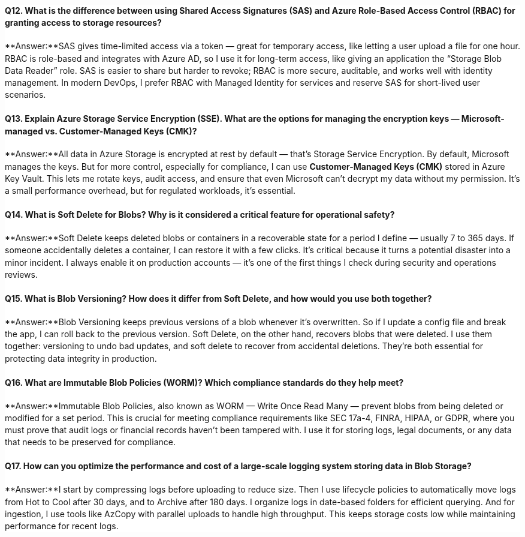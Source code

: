 #### **Q12. What is the difference between using Shared Access Signatures (SAS) and Azure Role-Based Access Control (RBAC) for granting access to storage resources?**

**Answer:**SAS gives time-limited access via a token — great for temporary access, like letting a user upload a file for one hour. RBAC is role-based and integrates with Azure AD, so I use it for long-term access, like giving an application the “Storage Blob Data Reader” role. SAS is easier to share but harder to revoke; RBAC is more secure, auditable, and works well with identity management. In modern DevOps, I prefer RBAC with Managed Identity for services and reserve SAS for short-lived user scenarios.

#### **Q13. Explain Azure Storage Service Encryption (SSE). What are the options for managing the encryption keys — Microsoft-managed vs. Customer-Managed Keys (CMK)?**

**Answer:**All data in Azure Storage is encrypted at rest by default — that’s Storage Service Encryption. By default, Microsoft manages the keys. But for more control, especially for compliance, I can use **Customer-Managed Keys (CMK)** stored in Azure Key Vault. This lets me rotate keys, audit access, and ensure that even Microsoft can’t decrypt my data without my permission. It’s a small performance overhead, but for regulated workloads, it’s essential.

#### **Q14. What is Soft Delete for Blobs? Why is it considered a critical feature for operational safety?**

**Answer:**Soft Delete keeps deleted blobs or containers in a recoverable state for a period I define — usually 7 to 365 days. If someone accidentally deletes a container, I can restore it with a few clicks. It’s critical because it turns a potential disaster into a minor incident. I always enable it on production accounts — it’s one of the first things I check during security and operations reviews.

#### **Q15. What is Blob Versioning? How does it differ from Soft Delete, and how would you use both together?**

**Answer:**Blob Versioning keeps previous versions of a blob whenever it’s overwritten. So if I update a config file and break the app, I can roll back to the previous version. Soft Delete, on the other hand, recovers blobs that were deleted. I use them together: versioning to undo bad updates, and soft delete to recover from accidental deletions. They’re both essential for protecting data integrity in production.

#### **Q16. What are Immutable Blob Policies (WORM)? Which compliance standards do they help meet?**

**Answer:**Immutable Blob Policies, also known as WORM — Write Once Read Many — prevent blobs from being deleted or modified for a set period. This is crucial for meeting compliance requirements like SEC 17a-4, FINRA, HIPAA, or GDPR, where you must prove that audit logs or financial records haven’t been tampered with. I use it for storing logs, legal documents, or any data that needs to be preserved for compliance.

#### **Q17. How can you optimize the performance and cost of a large-scale logging system storing data in Blob Storage?**

**Answer:**I start by compressing logs before uploading to reduce size. Then I use lifecycle policies to automatically move logs from Hot to Cool after 30 days, and to Archive after 180 days. I organize logs in date-based folders for efficient querying. And for ingestion, I use tools like AzCopy with parallel uploads to handle high throughput. This keeps storage costs low while maintaining performance for recent logs.
